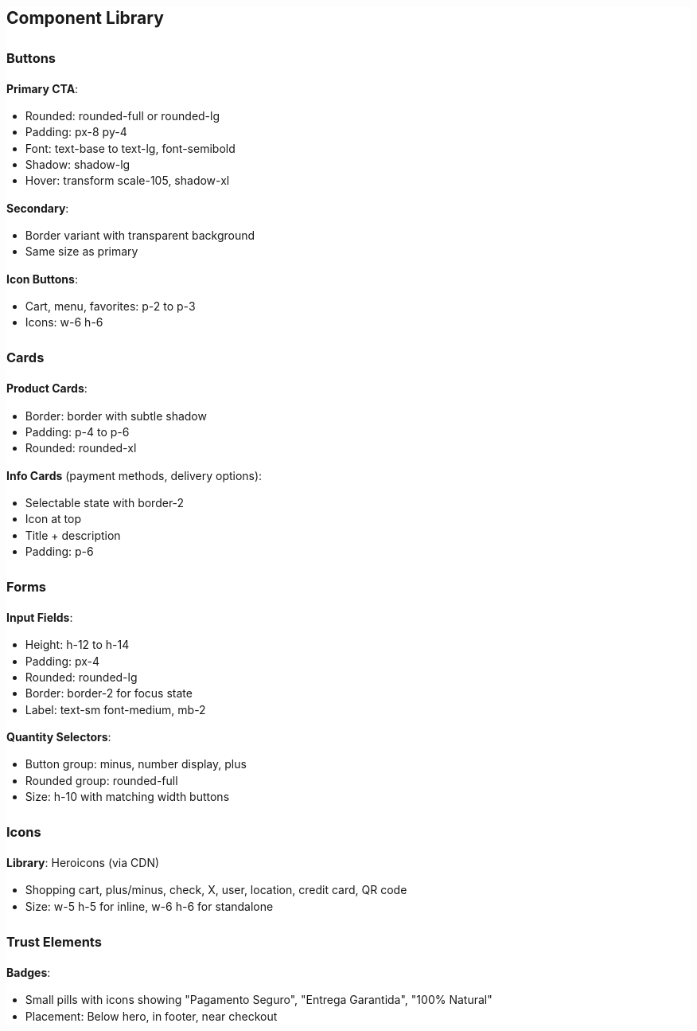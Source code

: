 ## Component Library

### Buttons
**Primary CTA**:
- Rounded: rounded-full or rounded-lg
- Padding: px-8 py-4
- Font: text-base to text-lg, font-semibold
- Shadow: shadow-lg
- Hover: transform scale-105, shadow-xl

**Secondary**:
- Border variant with transparent background
- Same size as primary

**Icon Buttons**:
- Cart, menu, favorites: p-2 to p-3
- Icons: w-6 h-6

### Cards
**Product Cards**:
- Border: border with subtle shadow
- Padding: p-4 to p-6
- Rounded: rounded-xl

**Info Cards** (payment methods, delivery options):
- Selectable state with border-2
- Icon at top
- Title + description
- Padding: p-6

### Forms
**Input Fields**:
- Height: h-12 to h-14
- Padding: px-4
- Rounded: rounded-lg
- Border: border-2 for focus state
- Label: text-sm font-medium, mb-2

**Quantity Selectors**:
- Button group: minus, number display, plus
- Rounded group: rounded-full
- Size: h-10 with matching width buttons

### Icons
**Library**: Heroicons (via CDN)
- Shopping cart, plus/minus, check, X, user, location, credit card, QR code
- Size: w-5 h-5 for inline, w-6 h-6 for standalone

### Trust Elements
**Badges**: 
- Small pills with icons showing "Pagamento Seguro", "Entrega Garantida", "100% Natural"
- Placement: Below hero, in footer, near checkout
